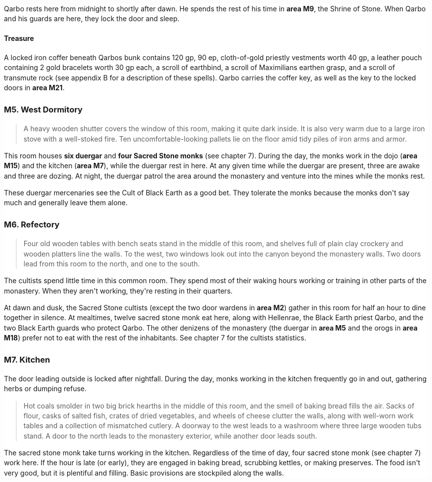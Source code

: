 Qarbo rests here from midnight to shortly after dawn. He spends the rest of his time in **area M9**, the Shrine of Stone. When Qarbo and his guards are here, they lock the door and sleep.

#### Treasure

A locked iron coffer beneath Qarbos bunk contains 120 gp, 90 ep, cloth-of-gold priestly vestments worth 40 gp, a leather pouch containing 2 gold bracelets worth 30 gp each, a scroll of earthbind, a scroll of Maximilians earthen grasp, and a scroll of transmute rock (see appendix B for a description of these spells). Qarbo carries the coffer key, as well as the key to the locked doors in **area M21**.

### M5. West Dormitory

> A heavy wooden shutter covers the window of this room, making it quite dark inside. It is also very warm due to a large iron stove with a well-stoked fire. Ten uncomfortable-looking pallets lie on the floor amid tidy piles of iron arms and armor.

This room houses **six duergar** and **four Sacred Stone monks** (see chapter 7). During the day, the monks work in the dojo (**area M15**) and the kitchen (**area M7**), while the duergar rest in here. At any given time while the duergar are present, three are awake and three are dozing. At night, the duergar patrol the area around the monastery and venture into the mines while the monks rest.

These duergar mercenaries see the Cult of Black Earth as a good bet. They tolerate the monks because the monks don't say much and generally leave them alone.

### M6. Refectory

> Four old wooden tables with bench seats stand in the middle of this room, and shelves full of plain clay crockery and wooden platters line the walls. To the west, two windows look out into the canyon beyond the monastery walls. Two doors lead from this room to the north, and one to the south.

The cultists spend little time in this common room. They spend most of their waking hours working or training in other parts of the monastery. When they aren't working, they're resting in their quarters.

At dawn and dusk, the Sacred Stone cultists (except the two door wardens in **area M2**) gather in this room for half an hour to dine together in silence. At mealtimes, twelve sacred stone monk eat here, along with Hellenrae, the Black Earth priest Qarbo, and the two Black Earth guards who protect Qarbo. The other denizens of the monastery (the duergar in **area M5** and the orogs in **area M18**) prefer not to eat with the rest of the inhabitants. See chapter 7 for the cultists statistics.

### M7. Kitchen

The door leading outside is locked after nightfall. During the day, monks working in the kitchen frequently go in and out, gathering herbs or dumping refuse.

> Hot coals smolder in two big brick hearths in the middle of this room, and the smell of baking bread fills the air. Sacks of flour, casks of salted fish, crates of dried vegetables, and wheels of cheese clutter the walls, along with well-worn work tables and a collection of mismatched cutlery. A doorway to the west leads to a washroom where three large wooden tubs stand. A door to the north leads to the monastery exterior, while another door leads south.

The sacred stone monk take turns working in the kitchen. Regardless of the time of day, four sacred stone monk (see chapter 7) work here. If the hour is late (or early), they are engaged in baking bread, scrubbing kettles, or making preserves. The food isn't very good, but it is plentiful and filling. Basic provisions are stockpiled along the walls.
